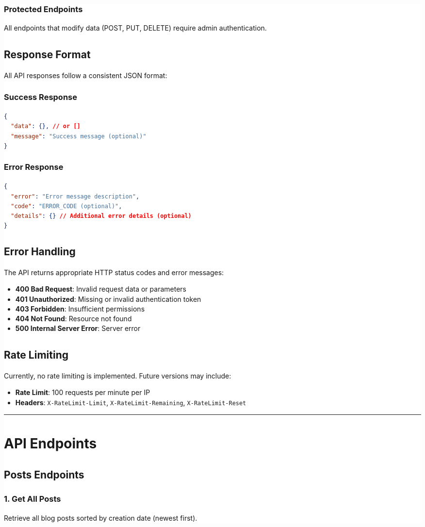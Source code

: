 ### Protected Endpoints
All endpoints that modify data (POST, PUT, DELETE) require admin authentication.

## Response Format

All API responses follow a consistent JSON format:

### Success Response
```json
{
  "data": {}, // or []
  "message": "Success message (optional)"
}
```

### Error Response
```json
{
  "error": "Error message description",
  "code": "ERROR_CODE (optional)",
  "details": {} // Additional error details (optional)
}
```

## Error Handling

The API returns appropriate HTTP status codes and error messages:

- **400 Bad Request**: Invalid request data or parameters
- **401 Unauthorized**: Missing or invalid authentication token
- **403 Forbidden**: Insufficient permissions
- **404 Not Found**: Resource not found
- **500 Internal Server Error**: Server error

## Rate Limiting

Currently, no rate limiting is implemented. Future versions may include:
- **Rate Limit**: 100 requests per minute per IP
- **Headers**: `X-RateLimit-Limit`, `X-RateLimit-Remaining`, `X-RateLimit-Reset`

---

# API Endpoints

## Posts Endpoints

### 1. Get All Posts

Retrieve all blog posts sorted by creation date (newest first).
